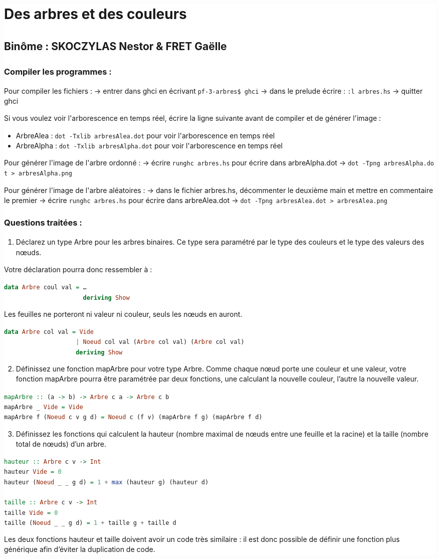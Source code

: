 #   Des arbres et des couleurs

## Binôme : SKOCZYLAS Nestor & FRET Gaëlle


### Compiler les programmes :

Pour compiler les fichiers :
→ entrer dans ghci en écrivant `pf-3-arbres$ ghci`
→ dans le prelude écrire : `:l arbres.hs`
→ quitter ghci

Si vous voulez voir l'arborescence en temps réel, écrire la ligne suivante avant de compiler et de générer l'image :
- ArbreAlea :
 `dot -Txlib arbresAlea.dot` pour voir l'arborescence en temps réel
- ArbreAlpha :
`dot -Txlib arbresAlpha.dot` pour voir l'arborescence en temps réel

Pour générer l'image de l'arbre ordonné :
→ écrire `runghc arbres.hs` pour écrire dans arbreAlpha.dot
→ `dot -Tpng arbresAlpha.dot > arbresAlpha.png`

Pour générer l'image de l'arbre aléatoires :
→ dans le fichier arbres.hs, décommenter le deuxième main et mettre en commentaire le premier
→ écrire `runghc arbres.hs` pour écrire dans arbreAlea.dot
→ `dot -Tpng arbresAlea.dot > arbresAlea.png`

### Questions traitées :

1. Déclarez un type Arbre pour les arbres binaires. Ce type sera paramétré par le type des couleurs et le type des valeurs des nœuds.

Votre déclaration pourra donc ressembler à :
``` haskell
data Arbre coul val = …
                      deriving Show
```
Les feuilles ne porteront ni valeur ni couleur, seuls les nœuds en auront.
``` haskell
data Arbre col val = Vide
                    | Noeud col val (Arbre col val) (Arbre col val)
                    deriving Show
```
2. Définissez une fonction mapArbre pour votre type Arbre.
Comme chaque nœud porte une couleur et une valeur, votre fonction mapArbre pourra être paramétrée par deux fonctions, une calculant la nouvelle couleur, l’autre la nouvelle valeur.
``` haskell
mapArbre :: (a -> b) -> Arbre c a -> Arbre c b
mapArbre _ Vide = Vide
mapArbre f (Noeud c v g d) = Noeud c (f v) (mapArbre f g) (mapArbre f d)
```
3. Définissez les fonctions qui calculent la hauteur (nombre maximal de nœuds entre une feuille et la racine) et la taille (nombre total de nœuds) d’un arbre.
``` haskell
hauteur :: Arbre c v -> Int
hauteur Vide = 0
hauteur (Noeud _ _ g d) = 1 + max (hauteur g) (hauteur d)

taille :: Arbre c v -> Int
taille Vide = 0
taille (Noeud _ _ g d) = 1 + taille g + taille d
```
Les deux fonctions hauteur et taille doivent avoir un code très similaire : il est donc possible de définir une fonction plus générique afin d’éviter la duplication de code.
